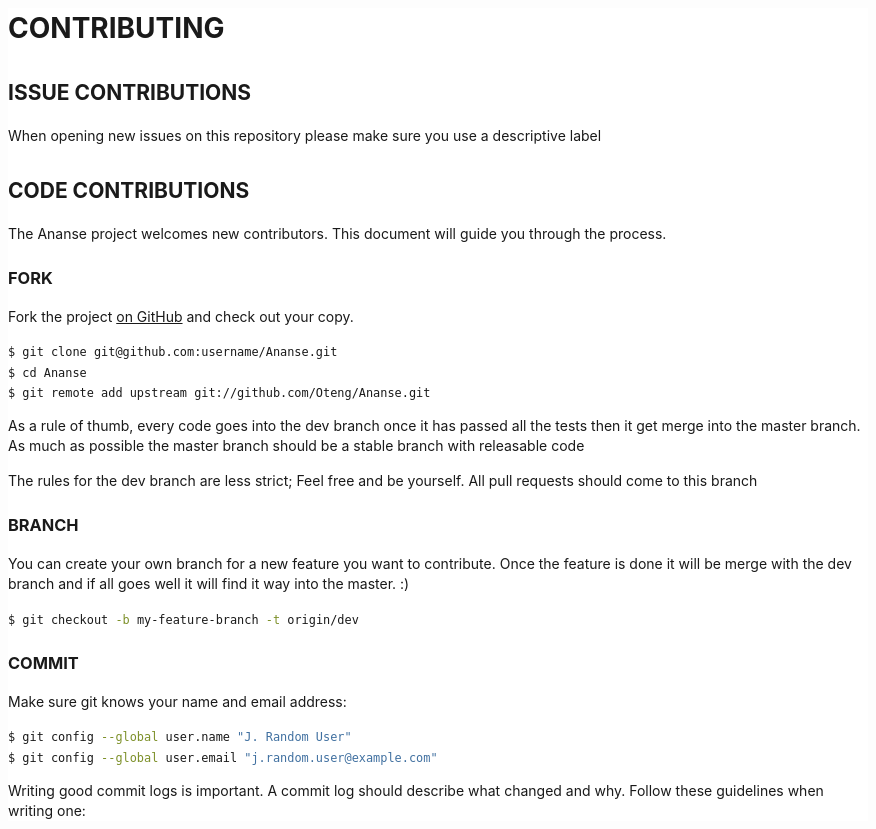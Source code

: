 # CONTRIBUTING

## ISSUE CONTRIBUTIONS

When opening new issues on this repository
please make sure you use a descriptive label  


## CODE CONTRIBUTIONS

The Ananse project welcomes new contributors.  This document will guide you
through the process.


### FORK

Fork the project [on GitHub](https://github.com/Oteng/Ananse.git) and check out
your copy.

```sh
$ git clone git@github.com:username/Ananse.git
$ cd Ananse
$ git remote add upstream git://github.com/Oteng/Ananse.git
```

As a rule of thumb, every code goes into the dev branch once it has passed all the 
tests then it get merge into the master branch. As much as possible the master branch should be
a stable branch with releasable code

The rules for the dev branch are less strict;
Feel free and be yourself. All pull requests should come to this branch


### BRANCH

You can create your own branch for a new feature you want to contribute.
Once the feature is done it will be merge with the dev branch and if all goes well 
it will find it way into the master. :)

```sh
$ git checkout -b my-feature-branch -t origin/dev
```


### COMMIT

Make sure git knows your name and email address:

```sh
$ git config --global user.name "J. Random User"
$ git config --global user.email "j.random.user@example.com"
```

Writing good commit logs is important.  A commit log should describe what
changed and why.  Follow these guidelines when writing one:
